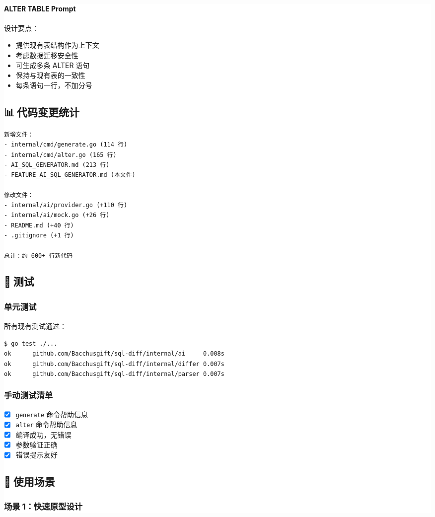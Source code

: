 #### ALTER TABLE Prompt

设计要点：
- 提供现有表结构作为上下文
- 考虑数据迁移安全性
- 可生成多条 ALTER 语句
- 保持与现有表的一致性
- 每条语句一行，不加分号

## 📊 代码变更统计

```
新增文件：
- internal/cmd/generate.go (114 行)
- internal/cmd/alter.go (165 行)
- AI_SQL_GENERATOR.md (213 行)
- FEATURE_AI_SQL_GENERATOR.md (本文件)

修改文件：
- internal/ai/provider.go (+110 行)
- internal/ai/mock.go (+26 行)
- README.md (+40 行)
- .gitignore (+1 行)

总计：约 600+ 行新代码
```

## 🧪 测试

### 单元测试

所有现有测试通过：
```bash
$ go test ./...
ok      github.com/Bacchusgift/sql-diff/internal/ai     0.008s
ok      github.com/Bacchusgift/sql-diff/internal/differ 0.007s
ok      github.com/Bacchusgift/sql-diff/internal/parser 0.007s
```

### 手动测试清单

- [x] `generate` 命令帮助信息
- [x] `alter` 命令帮助信息
- [x] 编译成功，无错误
- [x] 参数验证正确
- [x] 错误提示友好

## 📝 使用场景

### 场景 1：快速原型设计
